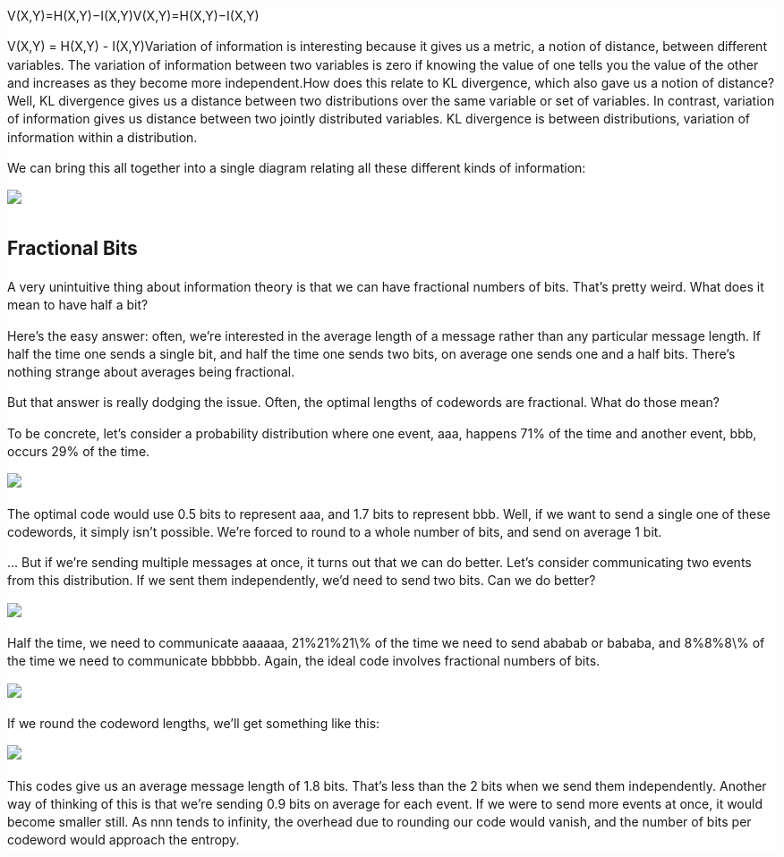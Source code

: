 V(X,Y)=H(X,Y)−I(X,Y)V(X,Y)=H(X,Y)−I(X,Y)

V(X,Y) = H(X,Y) - I(X,Y)Variation of information is interesting because it gives us a metric, a notion of distance, between different variables. The variation of information between two variables is zero if knowing the value of one tells you the value of the other and increases as they become more independent.How does this relate to KL divergence, which also gave us a notion of distance? Well, KL divergence gives us a distance between two distributions over the same variable or set of variables. In contrast, variation of information gives us distance between two jointly distributed variables. KL divergence is between distributions, variation of information within a distribution.

We can bring this all together into a single diagram relating all these different kinds of information:

![](https://note-2019-images.oss-cn-hangzhou.aliyuncs.com/572e6772.png)

Fractional Bits
---------------

A very unintuitive thing about information theory is that we can have fractional numbers of bits. That’s pretty weird. What does it mean to have half a bit?

Here’s the easy answer: often, we’re interested in the average length of a message rather than any particular message length. If half the time one sends a single bit, and half the time one sends two bits, on average one sends one and a half bits. There’s nothing strange about averages being fractional.

But that answer is really dodging the issue. Often, the optimal lengths of codewords are fractional. What do those mean?

To be concrete, let’s consider a probability distribution where one event, aaa, happens 71% of the time and another event, bbb, occurs 29% of the time.

![](https://note-2019-images.oss-cn-hangzhou.aliyuncs.com/9b25e057.png)

The optimal code would use 0.5 bits to represent aaa, and 1.7 bits to represent bbb. Well, if we want to send a single one of these codewords, it simply isn’t possible. We’re forced to round to a whole number of bits, and send on average 1 bit.

… But if we’re sending multiple messages at once, it turns out that we can do better. Let’s consider communicating two events from this distribution. If we sent them independently, we’d need to send two bits. Can we do better?

![](https://note-2019-images.oss-cn-hangzhou.aliyuncs.com/869d4214.png)

Half the time, we need to communicate aaaaaa, 21%21%21\\% of the time we need to send ababab or bababa, and 8%8%8\\% of the time we need to communicate bbbbbb. Again, the ideal code involves fractional numbers of bits.

![](https://note-2019-images.oss-cn-hangzhou.aliyuncs.com/90a5bc05.png)

If we round the codeword lengths, we’ll get something like this:

![](https://note-2019-images.oss-cn-hangzhou.aliyuncs.com/fcb0487f.png)

This codes give us an average message length of 1.8 bits. That’s less than the 2 bits when we send them independently. Another way of thinking of this is that we’re sending 0.9 bits on average for each event. If we were to send more events at once, it would become smaller still. As nnn tends to infinity, the overhead due to rounding our code would vanish, and the number of bits per codeword would approach the entropy.

